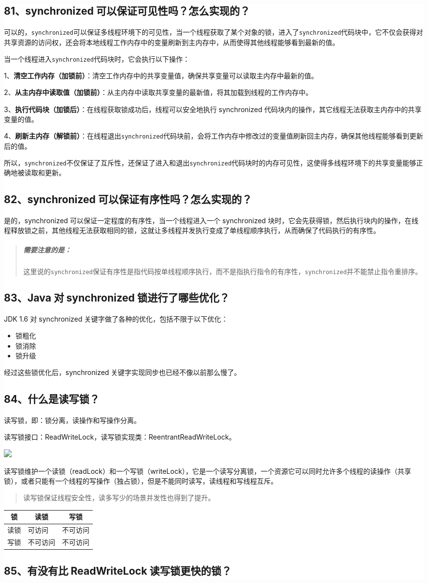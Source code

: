 ## 81、synchronized 可以保证可见性吗？怎么实现的？

可以的，`synchronized`可以保证多线程环境下的可见性，当一个线程获取了某个对象的锁，进入了`synchronized`代码块中，它不仅会获得对共享资源的访问权，还会将本地线程工作内存中的变量刷新到主内存中，从而使得其他线程能够看到最新的值。

当一个线程进入`synchronized`代码块时，它会执行以下操作：

1、**清空工作内存（加锁前）**：清空工作内存中的共享变量值，确保共享变量可以读取主内存中最新的值。

2、**从主内存中读取值（加锁前）**：从主内存中读取共享变量的最新值，将其加载到线程的工作内存中。

3、**执行代码块（加锁后）**：在线程获取锁成功后，线程可以安全地执行 synchronized 代码块内的操作，其它线程无法获取主内存中的共享变量的值。

4、**刷新主内存（解锁前）**：在线程退出`synchronized`代码块前，会将工作内存中修改过的变量值刷新回主内存，确保其他线程能够看到更新后的值。

所以，`synchronized`不仅保证了互斥性，还保证了进入和退出`synchronized`代码块时的内存可见性，这使得多线程环境下的共享变量能够正确地被读取和更新。

## 82、synchronized 可以保证有序性吗？怎么实现的？

是的，synchronized 可以保证一定程度的有序性，当一个线程进入一个 synchronized 块时，它会先获得锁，然后执行块内的操作，在线程释放锁之前，其他线程无法获取相同的锁，这就让多线程并发执行变成了单线程顺序执行，从而确保了代码执行的有序性。

> ##### 需要注意的是：
>
> 这里说的`synchronized`保证有序性是指代码按单线程顺序执行，而不是指执行指令的有序性，`synchronized`并不能禁止指令重排序。

## 83、Java 对 synchronized 锁进行了哪些优化？

JDK 1.6 对 synchronized 关键字做了各种的优化，包括不限于以下优化：

- 锁粗化
- 锁消除
- 锁升级

经过这些锁优化后，synchronized 关键字实现同步也已经不像以前那么慢了。

## 84、什么是读写锁？

读写锁，即：锁分离，读操作和写操作分离。

读写锁接口：ReadWriteLock，读写锁实现类：ReentrantReadWriteLock。

![](/images/多线程/84.jpg)

读写锁维护一个读锁（readLock）和一个写锁（writeLock），它是一个读写分离锁，一个资源它可以同时允许多个线程的读操作（共享锁），或者只能有一个线程的写操作（独占锁），但是不能同时读写，读线程和写线程互斥。

> 读写锁保证线程安全性，读多写少的场景并发性也得到了提升。

| 锁   | 读锁     | 写锁     |
| ---- | -------- | -------- |
| 读锁 | 可访问   | 不可访问 |
| 写锁 | 不可访问 | 不可访问 |

## 85、有没有比 ReadWriteLock 读写锁更快的锁？
